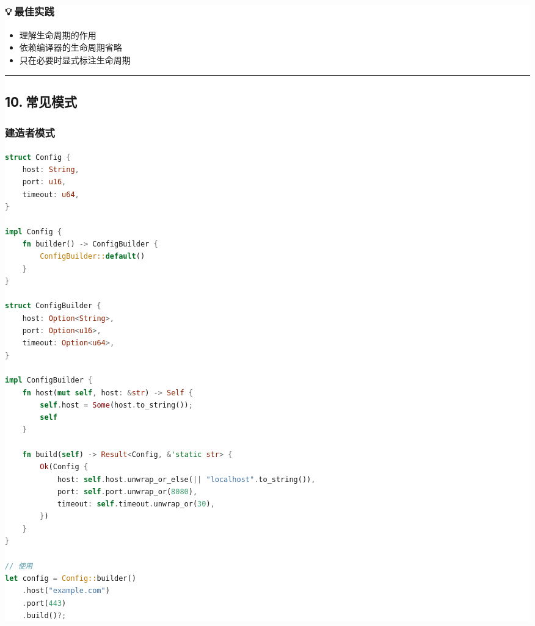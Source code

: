 ### 💡 最佳实践

- 理解生命周期的作用
- 依赖编译器的生命周期省略
- 只在必要时显式标注生命周期

---

## 10. 常见模式

### 建造者模式

```rust
struct Config {
    host: String,
    port: u16,
    timeout: u64,
}

impl Config {
    fn builder() -> ConfigBuilder {
        ConfigBuilder::default()
    }
}

struct ConfigBuilder {
    host: Option<String>,
    port: Option<u16>,
    timeout: Option<u64>,
}

impl ConfigBuilder {
    fn host(mut self, host: &str) -> Self {
        self.host = Some(host.to_string());
        self
    }
    
    fn build(self) -> Result<Config, &'static str> {
        Ok(Config {
            host: self.host.unwrap_or_else(|| "localhost".to_string()),
            port: self.port.unwrap_or(8080),
            timeout: self.timeout.unwrap_or(30),
        })
    }
}

// 使用
let config = Config::builder()
    .host("example.com")
    .port(443)
    .build()?;
```
